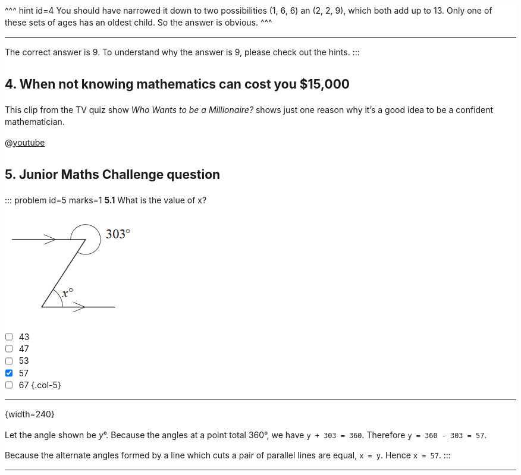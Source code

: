 ^^^ hint id=4
You should have narrowed it down to two possibilities (1, 6, 6) an (2, 2, 9),
which both add up to 13. Only one of these sets of ages has an oldest child.
So the answer is obvious.
^^^

---
The correct answer is 9. To understand why the answer is 9, please check out the
hints.
:::


## 4. When not knowing mathematics can cost you $15,000

This clip from the TV quiz show _Who Wants to be a Millionaire?_ shows just one
reason why it’s a good idea to be a confident mathematician.

@[youtube](BbX44YSsQ2I?rel=0)


## 5. Junior Maths Challenge question

::: problem id=5 marks=1
__5.1__ What is the value of x?

![](/resources/7-13-good-will-hunting/maths-challenge-angle-question.png)  

* [ ] 43
* [ ] 47
* [ ] 53
* [x] 57
* [ ] 67
{.col-5}

---
[](/resources/good-will-hunting/angle-question-answer.png){width=240}

Let the angle shown be _y_°. Because the angles at a point total 360°, we have
`y + 303 = 360`. Therefore `y = 360 - 303 = 57`.

Because the alternate angles formed by a line which cuts a pair of parallel
lines are equal, `x = y`. Hence `x = 57`.
:::

***
